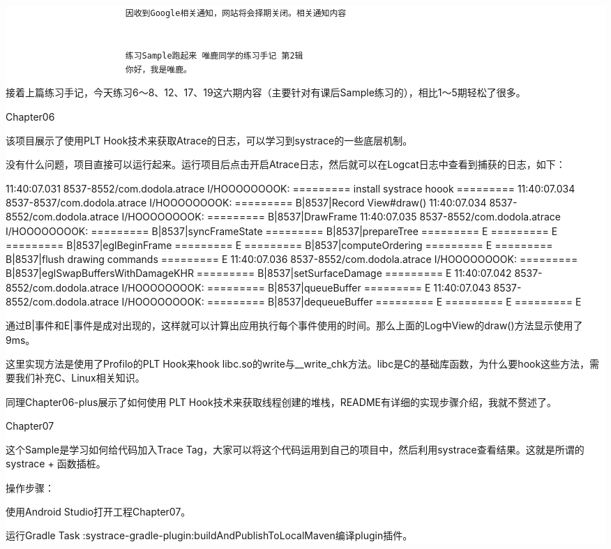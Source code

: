 
                            
                            因收到Google相关通知，网站将会择期关闭。相关通知内容
                            
                            
                            练习Sample跑起来 唯鹿同学的练习手记 第2辑
                            你好，我是唯鹿。

接着上篇练习手记，今天练习6～8、12、17、19这六期内容（主要针对有课后Sample练习的），相比1～5期轻松了很多。

Chapter06


该项目展示了使用PLT Hook技术来获取Atrace的日志，可以学习到systrace的一些底层机制。


没有什么问题，项目直接可以运行起来。运行项目后点击开启Atrace日志，然后就可以在Logcat日志中查看到捕获的日志，如下：

11:40:07.031 8537-8552/com.dodola.atrace I/HOOOOOOOOK: ========= install systrace hoook =========
11:40:07.034 8537-8537/com.dodola.atrace I/HOOOOOOOOK: ========= B|8537|Record View#draw()
11:40:07.034 8537-8552/com.dodola.atrace I/HOOOOOOOOK: ========= B|8537|DrawFrame
11:40:07.035 8537-8552/com.dodola.atrace I/HOOOOOOOOK: ========= B|8537|syncFrameState
    ========= B|8537|prepareTree
    ========= E
    ========= E
    ========= B|8537|eglBeginFrame
    ========= E
    ========= B|8537|computeOrdering
    ========= E
    ========= B|8537|flush drawing commands
    ========= E
11:40:07.036 8537-8552/com.dodola.atrace I/HOOOOOOOOK: ========= B|8537|eglSwapBuffersWithDamageKHR
    ========= B|8537|setSurfaceDamage
    ========= E
11:40:07.042 8537-8552/com.dodola.atrace I/HOOOOOOOOK: ========= B|8537|queueBuffer
    ========= E
11:40:07.043 8537-8552/com.dodola.atrace I/HOOOOOOOOK: ========= B|8537|dequeueBuffer
    ========= E
    ========= E
    ========= E


通过B|事件和E|事件是成对出现的，这样就可以计算出应用执行每个事件使用的时间。那么上面的Log中View的draw()方法显示使用了9ms。

这里实现方法是使用了Profilo的PLT Hook来hook libc.so的write与__write_chk方法。libc是C的基础库函数，为什么要hook这些方法，需要我们补充C、Linux相关知识。

同理Chapter06-plus展示了如何使用 PLT Hook技术来获取线程创建的堆栈，README有详细的实现步骤介绍，我就不赘述了。

Chapter07


这个Sample是学习如何给代码加入Trace Tag，大家可以将这个代码运用到自己的项目中，然后利用systrace查看结果。这就是所谓的systrace + 函数插桩。


操作步骤：


使用Android Studio打开工程Chapter07。

运行Gradle Task :systrace-gradle-plugin:buildAndPublishToLocalMaven编译plugin插件。
